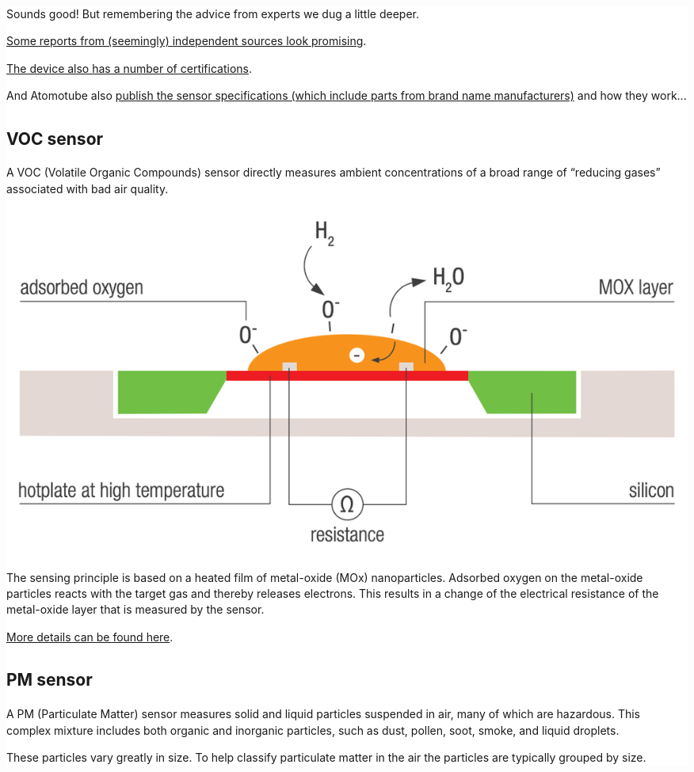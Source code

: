 Sounds good! But remembering the advice from experts we dug a little deeper.

[Some reports from (seemingly) independent sources look promising](https://seetheair.wordpress.com/2020/02/18/low-cost-portable-monitors-vs-reference-monitors-part1/).

[The device also has a number of certifications](https://help.atmotube.com/technical/15-certification/).

And Atomotube also [publish the sensor specifications (which include parts from brand name manufacturers)](https://help.atmotube.com/technical/1-atmotube-specs/) and how they work...

## VOC sensor

A VOC (Volatile Organic Compounds) sensor directly measures ambient concentrations of a broad range of “reducing gases” associated with bad air quality. 

<img class="img-fluid" src="/assets/images/blog/2021-04-02/atmotube-voc-sensor.gif" alt="Atmotube VOC sensor" title="Atmotube VOC sensor" />

The sensing principle is based on a heated film of metal-oxide (MOx) nanoparticles. Adsorbed oxygen on the metal-oxide particles reacts with the target gas and thereby releases electrons. This results in a change of the electrical resistance of the metal-oxide layer that is measured by the sensor.

[More details can be found here](https://help.atmotube.com/technical/2-atmotube-voc/).

## PM sensor

A PM (Particulate Matter) sensor measures solid and liquid particles suspended in air, many of which are hazardous. This complex mixture includes both organic and inorganic particles, such as dust, pollen, soot, smoke, and liquid droplets.

These particles vary greatly in size. To help classify particulate matter in the air the particles are typically grouped by size.
